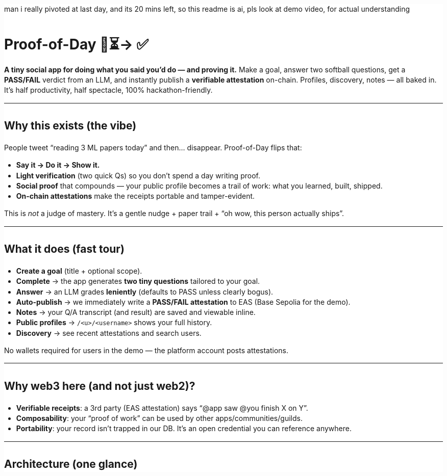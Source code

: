 man i really pivoted at last day, and its 20 mins left, so this readme is ai, pls look at demo video, for actual understanding
# Proof-of-Day 😤⏳→ ✅

**A tiny social app for doing what you said you’d do — and proving it.**
Make a goal, answer two softball questions, get a **PASS/FAIL** verdict from an LLM, and instantly publish a **verifiable attestation** on-chain. Profiles, discovery, notes — all baked in. It’s half productivity, half spectacle, 100% hackathon-friendly.

---

## Why this exists (the vibe)

People tweet “reading 3 ML papers today” and then… disappear. Proof-of-Day flips that:

* **Say it → Do it → Show it.**
* **Light verification** (two quick Qs) so you don’t spend a day writing proof.
* **Social proof** that compounds — your public profile becomes a trail of work: what you learned, built, shipped.
* **On-chain attestations** make the receipts portable and tamper-evident.

This is *not* a judge of mastery. It’s a gentle nudge + paper trail + “oh wow, this person actually ships”.

---

## What it does (fast tour)

* **Create a goal** (title + optional scope).
* **Complete** → the app generates **two tiny questions** tailored to your goal.
* **Answer** → an LLM grades **leniently** (defaults to PASS unless clearly bogus).
* **Auto-publish** → we immediately write a **PASS/FAIL attestation** to EAS (Base Sepolia for the demo).
* **Notes** → your Q/A transcript (and result) are saved and viewable inline.
* **Public profiles** → `/<u>/<username>` shows your full history.
* **Discovery** → see recent attestations and search users.

No wallets required for users in the demo — the platform account posts attestations.

---

## Why web3 here (and not just web2)?

* **Verifiable receipts**: a 3rd party (EAS attestation) says “@app saw @you finish X on Y”.
* **Composability**: your “proof of work” can be used by other apps/communities/guilds.
* **Portability**: your record isn’t trapped in our DB. It’s an open credential you can reference anywhere.

---

## Architecture (one glance)
